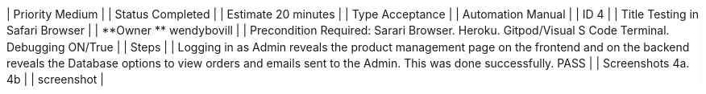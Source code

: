 | Priority Medium                                                                                                                                                                                                                                                                                                                                                                                                                                                   	|
| Status Completed                                                                                                                                                                                                                                                                                                                                                                                                                                                  	|
| Estimate 20   minutes                                                                                                                                                                                                                                                                                                                                                                                                                                             	|
| Type Acceptance                                                                                                                                                                                                                                                                                                                                                                                                                                                   	|
| Automation Manual                                                                                                                                                                                                                                                                                                                                                                                                                                                 	|
| ID 4                                                                                                                                                                                                                                                                                                                                                                                                                                                              	|
| Title Testing   in Safari Browser                                                                                                                                                                                                                                                                                                                                                                                                                                 	|
| **Owner ** wendybovill                                                                                                                                                                                                                                                                                                                                                                                                                                            	|
| Precondition Required:   Sarari Browser. Heroku. Gitpod/Visual S Code Terminal. Debugging ON/True                                                                                                                                                                                                                                                                                                                                                                 	|
| Steps                                                                                                                                                                                                                                                                                                                                                                                                                                                             	|
| Logging   in as Admin reveals the product management page on the frontend and on the   backend reveals the Database options to view orders and emails sent to the   Admin. This was done successfully. PASS                                                                                                                                                                                                                                                       	|
| Screenshots 4a. 4b                                                                                                                                                                                                                                                                                                                                                                                                                                                	|
| screenshot                                                                                                                                                                                                                                                                                                                                                                                                                                                        	|